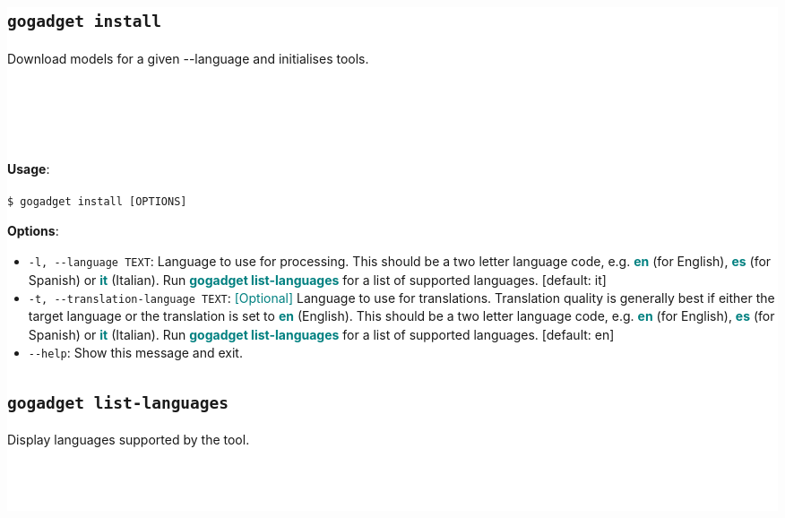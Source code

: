 ## `gogadget install`

Download models for a given --language and initialises tools.

<span style="color: #ffffff; text-decoration-color: #ffffff; font-style: italic; text-decoration: underline">Examples:</span>
<span style="color: #ffffff; text-decoration-color: #ffffff; font-style: italic">1. Install modules to process Italian and produce English translations.</span>
<span style="color: #ffffff; text-decoration-color: #ffffff; font-style: italic">gogadget install --language it --translation-language en</span>

<span style="color: #ffffff; text-decoration-color: #ffffff; font-style: italic">2. To get a list of language codes to use in the command, run:</span>
<span style="color: #ffffff; text-decoration-color: #ffffff; font-style: italic">gogadget list-languages</span>

**Usage**:

```console
$ gogadget install [OPTIONS]
```

**Options**:

- `-l, --language TEXT`: Language to use for processing. This should be a two letter language code, e.g. <span style="color: #008080; text-decoration-color: #008080; font-weight: bold">en</span> (for English), <span style="color: #008080; text-decoration-color: #008080; font-weight: bold">es</span> (for Spanish) or <span style="color: #008080; text-decoration-color: #008080; font-weight: bold">it</span> (Italian). Run <span style="color: #008080; text-decoration-color: #008080; font-weight: bold">gogadget list-languages</span> for a list of supported languages. [default: it]
- `-t, --translation-language TEXT`: <span style="color: #008080; text-decoration-color: #008080">[Optional]</span> Language to use for translations. Translation quality is generally best if either the target language or the translation is set to <span style="color: #008080; text-decoration-color: #008080; font-weight: bold">en</span> (English). This should be a two letter language code, e.g. <span style="color: #008080; text-decoration-color: #008080; font-weight: bold">en</span> (for English), <span style="color: #008080; text-decoration-color: #008080; font-weight: bold">es</span> (for Spanish) or <span style="color: #008080; text-decoration-color: #008080; font-weight: bold">it</span> (Italian). Run <span style="color: #008080; text-decoration-color: #008080; font-weight: bold">gogadget list-languages</span> for a list of supported languages. [default: en]
- `--help`: Show this message and exit.

## `gogadget list-languages`

Display languages supported by the tool.

<span style="color: #ffffff; text-decoration-color: #ffffff; font-style: italic; text-decoration: underline">Examples:</span>
<span style="color: #ffffff; text-decoration-color: #ffffff; font-style: italic">1. List languages supported by all functions of the tool.</span>
<span style="color: #ffffff; text-decoration-color: #ffffff; font-style: italic">gogadget list-languages</span>

<span style="color: #ffffff; text-decoration-color: #ffffff; font-style: italic">2. List languages supported or partially supported by each module.</span>
<span style="color: #ffffff; text-decoration-color: #ffffff; font-style: italic">gogadget list-languages --detailed</span>
